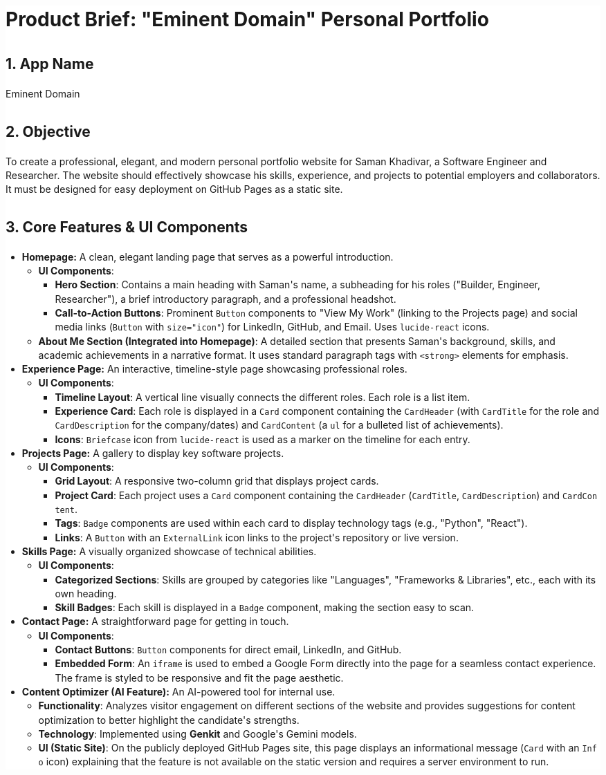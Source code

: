 # Product Brief: "Eminent Domain" Personal Portfolio

## 1. App Name
Eminent Domain

## 2. Objective
To create a professional, elegant, and modern personal portfolio website for Saman Khadivar, a Software Engineer and Researcher. The website should effectively showcase his skills, experience, and projects to potential employers and collaborators. It must be designed for easy deployment on GitHub Pages as a static site.

## 3. Core Features & UI Components

*   **Homepage:** A clean, elegant landing page that serves as a powerful introduction.
    *   **UI Components**:
        *   **Hero Section**: Contains a main heading with Saman's name, a subheading for his roles ("Builder, Engineer, Researcher"), a brief introductory paragraph, and a professional headshot.
        *   **Call-to-Action Buttons**: Prominent `Button` components to "View My Work" (linking to the Projects page) and social media links (`Button` with `size="icon"`) for LinkedIn, GitHub, and Email. Uses `lucide-react` icons.
    *   **About Me Section (Integrated into Homepage)**: A detailed section that presents Saman's background, skills, and academic achievements in a narrative format. It uses standard paragraph tags with `<strong>` elements for emphasis.
*   **Experience Page:** An interactive, timeline-style page showcasing professional roles.
    *   **UI Components**:
        *   **Timeline Layout**: A vertical line visually connects the different roles. Each role is a list item.
        *   **Experience Card**: Each role is displayed in a `Card` component containing the `CardHeader` (with `CardTitle` for the role and `CardDescription` for the company/dates) and `CardContent` (a `ul` for a bulleted list of achievements).
        *   **Icons**: `Briefcase` icon from `lucide-react` is used as a marker on the timeline for each entry.
*   **Projects Page:** A gallery to display key software projects.
    *   **UI Components**:
        *   **Grid Layout**: A responsive two-column grid that displays project cards.
        *   **Project Card**: Each project uses a `Card` component containing the `CardHeader` (`CardTitle`, `CardDescription`) and `CardContent`.
        *   **Tags**: `Badge` components are used within each card to display technology tags (e.g., "Python", "React").
        *   **Links**: A `Button` with an `ExternalLink` icon links to the project's repository or live version.
*   **Skills Page:** A visually organized showcase of technical abilities.
    *   **UI Components**:
        *   **Categorized Sections**: Skills are grouped by categories like "Languages", "Frameworks & Libraries", etc., each with its own heading.
        *   **Skill Badges**: Each skill is displayed in a `Badge` component, making the section easy to scan.
*   **Contact Page:** A straightforward page for getting in touch.
    *   **UI Components**:
        *   **Contact Buttons**: `Button` components for direct email, LinkedIn, and GitHub.
        *   **Embedded Form**: An `iframe` is used to embed a Google Form directly into the page for a seamless contact experience. The frame is styled to be responsive and fit the page aesthetic.
*   **Content Optimizer (AI Feature):** An AI-powered tool for internal use.
    *   **Functionality**: Analyzes visitor engagement on different sections of the website and provides suggestions for content optimization to better highlight the candidate's strengths.
    *   **Technology**: Implemented using **Genkit** and Google's Gemini models.
    *   **UI (Static Site)**: On the publicly deployed GitHub Pages site, this page displays an informational message (`Card` with an `Info` icon) explaining that the feature is not available on the static version and requires a server environment to run.
